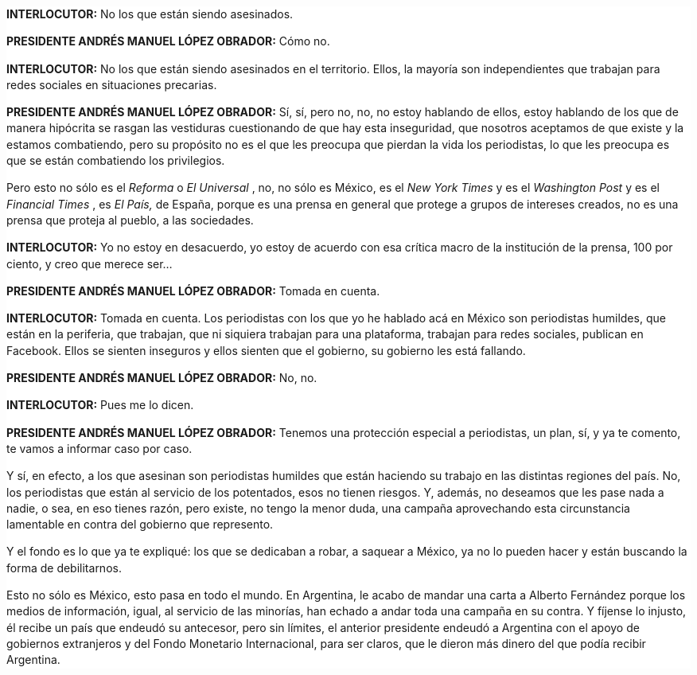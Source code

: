 **INTERLOCUTOR:** No los que están siendo asesinados.

**PRESIDENTE ANDRÉS MANUEL LÓPEZ OBRADOR:** Cómo no.

**INTERLOCUTOR:** No los que están siendo asesinados en el territorio. Ellos,
la mayoría son independientes que trabajan para redes sociales en situaciones
precarias.

**PRESIDENTE ANDRÉS MANUEL LÓPEZ OBRADOR:** Sí, sí, pero no, no, no estoy
hablando de ellos, estoy hablando de los que de manera hipócrita se rasgan las
vestiduras cuestionando de que hay esta inseguridad, que nosotros aceptamos de
que existe y la estamos combatiendo, pero su propósito no es el que les
preocupa que pierdan la vida los periodistas, lo que les preocupa es que se
están combatiendo los privilegios.

Pero esto no sólo es el _Reforma_ o _El Universal_ , no, no sólo es México, es
el _New York Times_ y es el _Washington Post_ y es el _Financial Times_ , es
_El País,_ de España, porque es una prensa en general que protege a grupos de
intereses creados, no es una prensa que proteja al pueblo, a las sociedades.

**INTERLOCUTOR:** Yo no estoy en desacuerdo, yo estoy de acuerdo con esa
crítica macro de la institución de la prensa, 100 por ciento, y creo que
merece ser…

**PRESIDENTE ANDRÉS MANUEL LÓPEZ OBRADOR:** Tomada en cuenta.

**INTERLOCUTOR:** Tomada en cuenta. Los periodistas con los que yo he hablado
acá en México son periodistas humildes, que están en la periferia, que
trabajan, que ni siquiera trabajan para una plataforma, trabajan para redes
sociales, publican en Facebook. Ellos se sienten inseguros y ellos sienten que
el gobierno, su gobierno les está fallando.

**PRESIDENTE ANDRÉS MANUEL LÓPEZ OBRADOR:** No, no.

**INTERLOCUTOR:** Pues me lo dicen.

**PRESIDENTE ANDRÉS MANUEL LÓPEZ OBRADOR:** Tenemos una protección especial a
periodistas, un plan, sí, y ya te comento, te vamos a informar caso por caso.

Y sí, en efecto, a los que asesinan son periodistas humildes que están
haciendo su trabajo en las distintas regiones del país. No, los periodistas
que están al servicio de los potentados, esos no tienen riesgos. Y, además, no
deseamos que les pase nada a nadie, o sea, en eso tienes razón, pero existe,
no tengo la menor duda, una campaña aprovechando esta circunstancia lamentable
en contra del gobierno que represento.

Y el fondo es lo que ya te expliqué: los que se dedicaban a robar, a saquear a
México, ya no lo pueden hacer y están buscando la forma de debilitarnos.

Esto no sólo es México, esto pasa en todo el mundo. En Argentina, le acabo de
mandar una carta a Alberto Fernández porque los medios de información, igual,
al servicio de las minorías, han echado a andar toda una campaña en su contra.
Y fíjense lo injusto, él recibe un país que endeudó su antecesor, pero sin
límites, el anterior presidente endeudó a Argentina con el apoyo de gobiernos
extranjeros y del Fondo Monetario Internacional, para ser claros, que le
dieron más dinero del que podía recibir Argentina.

